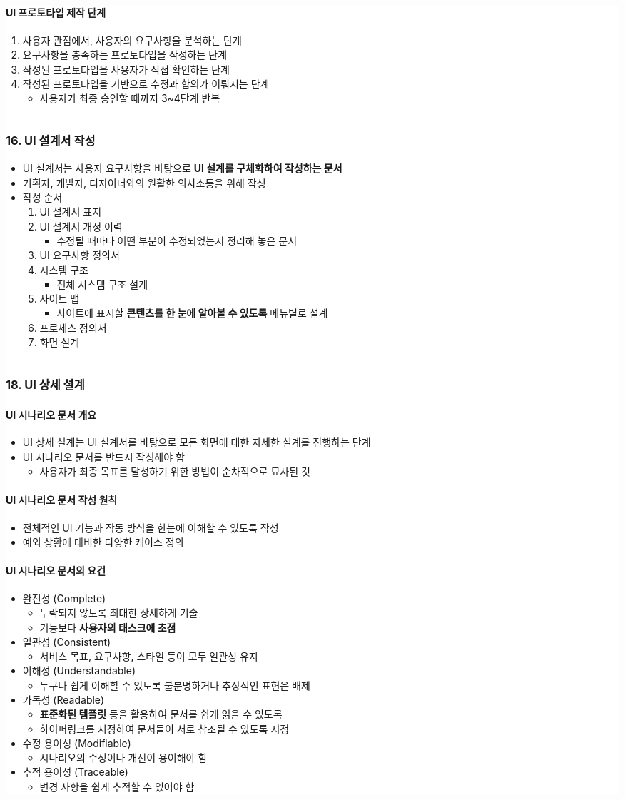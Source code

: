 #### UI 프로토타입 제작 단계
1. 사용자 관점에서, 사용자의 요구사항을 분석하는 단계
2. 요구사항을 충족하는 프로토타입을 작성하는 단계
3. 작성된 프로토타입을 사용자가 직접 확인하는 단계
4. 작성된 프로토타입을 기반으로 수정과 합의가 이뤄지는 단계
    - 사용자가 최종 승인할 때까지 3~4단계 반복

---

### 16. UI 설계서 작성
- UI 설계서는 사용자 요구사항을 바탕으로 **UI 설계를 구체화하여 작성하는 문서**
- 기획자, 개발자, 디자이너와의 원활한 의사소통을 위해 작성
- 작성 순서
    1. UI 설계서 표지
    2. UI 설계서 개정 이력
        - 수정될 때마다 어떤 부분이 수정되었는지 정리해 놓은 문서
    3. UI 요구사항 정의서
    4. 시스템 구조
        - 전체 시스템 구조 설계
    5. 사이트 맵
        - 사이트에 표시할 **콘텐츠를 한 눈에 알아볼 수 있도록** 메뉴별로 설계
    6. 프로세스 정의서
    7. 화면 설계

---

### 18. UI 상세 설계
#### UI 시나리오 문서 개요
- UI 상세 설계는 UI 설계서를 바탕으로 모든 화면에 대한 자세한 설계를 진행하는 단계
- UI 시나리오 문서를 반드시 작성해야 함
    - 사용자가 최종 목표를 달성하기 위한 방법이 순차적으로 묘사된 것

#### UI 시나리오 문서 작성 원칙
- 전체적인 UI 기능과 작동 방식을 한눈에 이해할 수 있도록 작성
- 예외 상황에 대비한 다양한 케이스 정의

#### UI 시나리오 문서의 요건
- 완전성 (Complete)
    - 누락되지 않도록 최대한 상세하게 기술
    - 기능보다 **사용자의 태스크에 초점**
- 일관성 (Consistent) 
    - 서비스 목표, 요구사항, 스타일 등이 모두 일관성 유지
- 이해성 (Understandable)
    - 누구나 쉽게 이해할 수 있도록 불분명하거나 추상적인 표현은 배제
- 가독성 (Readable)
    - **표준화된 템플릿** 등을 활용하여 문서를 쉽게 읽을 수 있도록
    - 하이퍼링크를 지정하여 문서들이 서로 참조될 수 있도록 지정
- 수정 용이성 (Modifiable)
    - 시나리오의 수정이나 개선이 용이해야 함
- 추적 용이성 (Traceable)
    - 변경 사항을 쉽게 추적할 수 있어야 함

